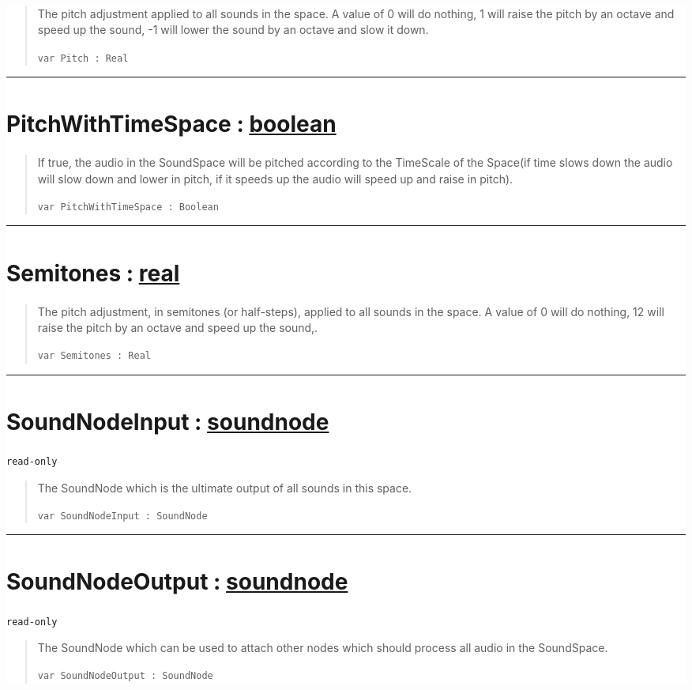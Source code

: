 > The pitch adjustment applied to all sounds in the space. A value of 0 will do nothing, 1 will raise the pitch by an octave and speed up the sound, -1 will lower the sound by an octave and slow it down.
> ``` lang=cpp, name=Lightning
> var Pitch : Real


---  
 #  PitchWithTimeSpace : [boolean](https://github.com/PlasmaEngine/PlasmaDocs/tree/master/docs/C%2B%2B/code_reference/lightning_base_types/boolean.markdown)

> If true, the audio in the SoundSpace will be pitched according to the TimeScale of the Space(if time slows down the audio will slow down and lower in pitch, if it speeds up the audio will speed up and raise in pitch).
> ``` lang=cpp, name=Lightning
> var PitchWithTimeSpace : Boolean


---  
 #  Semitones : [real](https://github.com/PlasmaEngine/PlasmaDocs/tree/master/docs/C%2B%2B/code_reference/lightning_base_types/real.markdown)

> The pitch adjustment, in semitones (or half-steps), applied to all sounds in the space. A value of 0 will do nothing, 12 will raise the pitch by an octave and speed up the sound,.
> ``` lang=cpp, name=Lightning
> var Semitones : Real


---  
 #  SoundNodeInput : [soundnode](https://github.com/PlasmaEngine/PlasmaDocs/tree/master/docs/C%2B%2B/code_reference/class_reference/soundnode.markdown)

 `read-only`

> The SoundNode which is the ultimate output of all sounds in this space.
> ``` lang=cpp, name=Lightning
> var SoundNodeInput : SoundNode


---  
 #  SoundNodeOutput : [soundnode](https://github.com/PlasmaEngine/PlasmaDocs/tree/master/docs/C%2B%2B/code_reference/class_reference/soundnode.markdown)

 `read-only`

> The SoundNode which can be used to attach other nodes which should process all audio in the SoundSpace.
> ``` lang=cpp, name=Lightning
> var SoundNodeOutput : SoundNode
